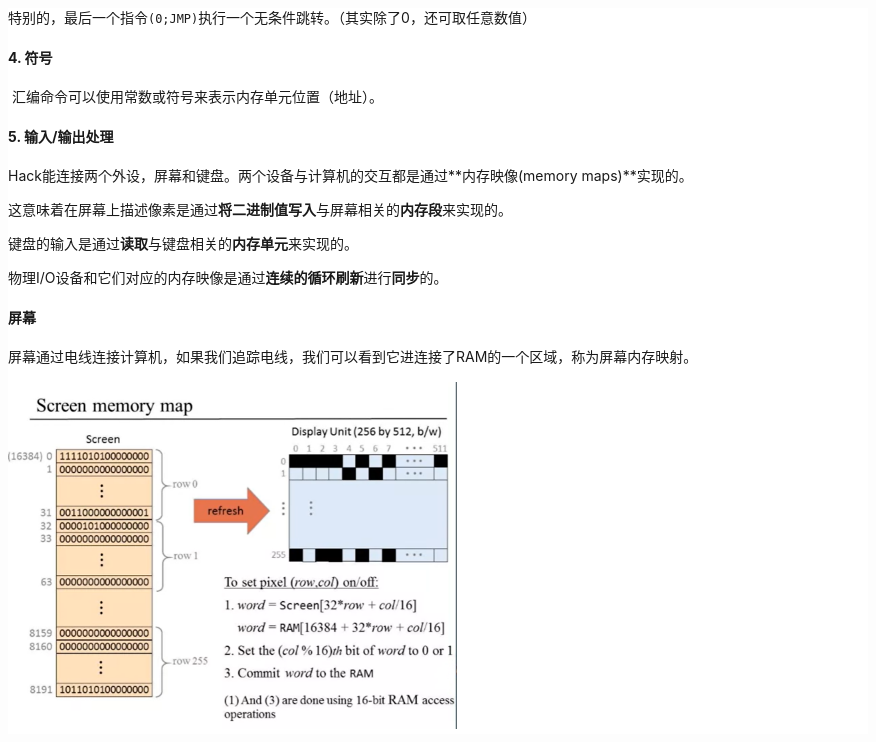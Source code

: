 特别的，最后一个指令`(0;JMP)`执行一个无条件跳转。（其实除了0，还可取任意数值）



#### 4. 符号

​		汇编命令可以使用常数或符号来表示内存单元位置（地址）。



#### 5. 输入/输出处理

Hack能连接两个外设，屏幕和键盘。两个设备与计算机的交互都是通过**内存映像(memory maps)**实现的。

这意味着在屏幕上描述像素是通过**将二进制值写入**与屏幕相关的**内存段**来实现的。

键盘的输入是通过**读取**与键盘相关的**内存单元**来实现的。

物理I/O设备和它们对应的内存映像是通过**连续的循环刷新**进行**同步**的。

#### 屏幕

​		屏幕通过电线连接计算机，如果我们追踪电线，我们可以看到它进连接了RAM的一个区域，称为屏幕内存映射。

<img src="C4-机器语言.assets/image-20200828104048726.png" alt="screen memory map" style="zoom:50%;" />
